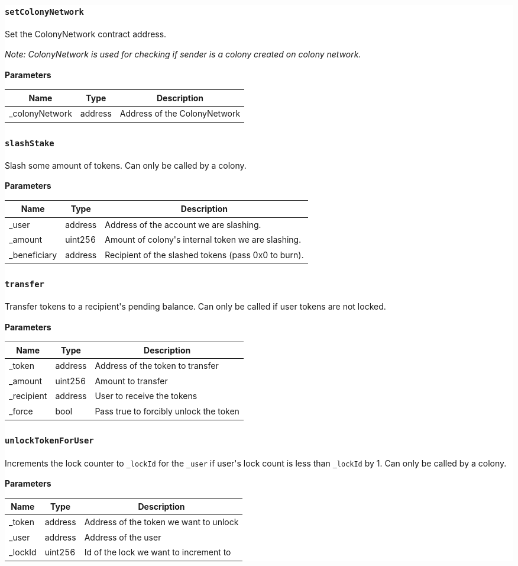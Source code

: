 
### `setColonyNetwork`

Set the ColonyNetwork contract address.

*Note: ColonyNetwork is used for checking if sender is a colony created on colony network.*

**Parameters**

|Name|Type|Description|
|---|---|---|
|_colonyNetwork|address|Address of the ColonyNetwork


### `slashStake`

Slash some amount of tokens. Can only be called by a colony.


**Parameters**

|Name|Type|Description|
|---|---|---|
|_user|address|Address of the account we are slashing.
|_amount|uint256|Amount of colony's internal token we are slashing.
|_beneficiary|address|Recipient of the slashed tokens (pass 0x0 to burn).


### `transfer`

Transfer tokens to a recipient's pending balance. Can only be called if user tokens are not locked.


**Parameters**

|Name|Type|Description|
|---|---|---|
|_token|address|Address of the token to transfer
|_amount|uint256|Amount to transfer
|_recipient|address|User to receive the tokens
|_force|bool|Pass true to forcibly unlock the token


### `unlockTokenForUser`

Increments the lock counter to `_lockId` for the `_user` if user's lock count is less than `_lockId` by 1. Can only be called by a colony.


**Parameters**

|Name|Type|Description|
|---|---|---|
|_token|address|Address of the token we want to unlock
|_user|address|Address of the user
|_lockId|uint256|Id of the lock we want to increment to
